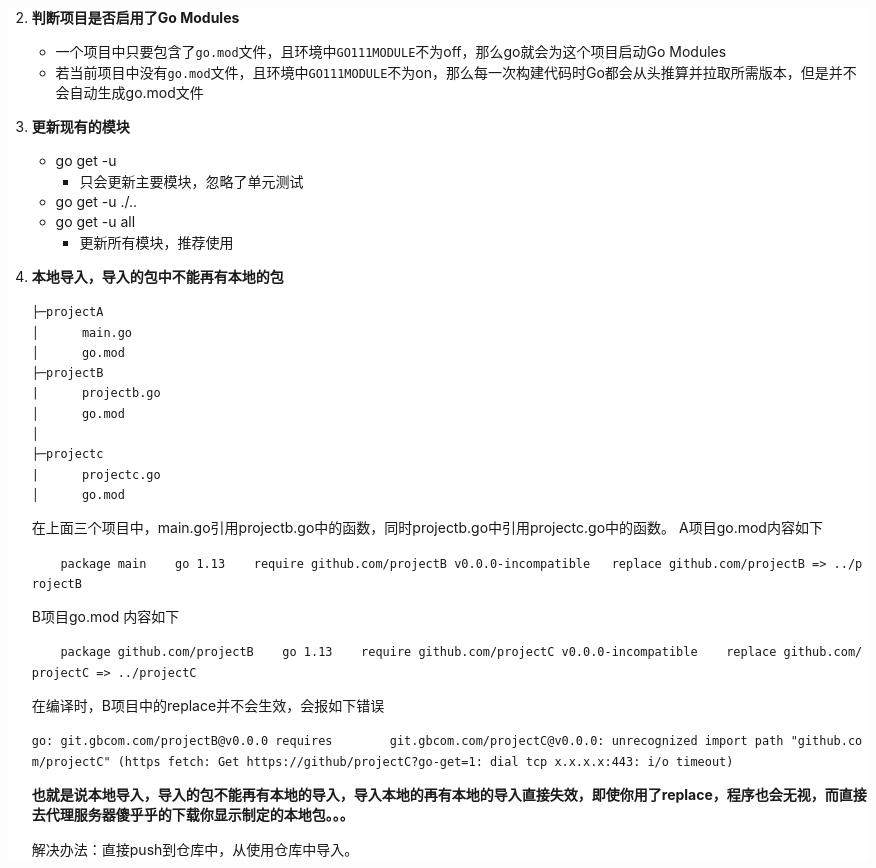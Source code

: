 2. **判断项目是否启用了Go Modules**
  
   * 一个项目中只要包含了`go.mod`文件，且环境中`GO111MODULE`不为off，那么go就会为这个项目启动Go Modules
   * 若当前项目中没有`go.mod`文件，且环境中`GO111MODULE`不为on，那么每一次构建代码时Go都会从头推算并拉取所需版本，但是并不会自动生成go.mod文件
3. **更新现有的模块**
   * go get -u
     * 只会更新主要模块，忽略了单元测试
   * go get -u ./..
   * go get -u all 
     * 更新所有模块，推荐使用

4. **本地导入，导入的包中不能再有本地的包**

   ```
   ├─projectA
   │      main.go
   │      go.mod
   ├─projectB
   |      projectb.go
   │      go.mod
   │      
   ├─projectc
   |      projectc.go
   │      go.mod
   ```

   在上面三个项目中，main.go引用projectb.go中的函数，同时projectb.go中引用projectc.go中的函数。
   A项目go.mod内容如下

   ```
       package main    go 1.13    require github.com/projectB v0.0.0-incompatible	replace github.com/projectB => ../projectB 
   ```

   B项目go.mod 内容如下

   ```
       package github.com/projectB    go 1.13    require github.com/projectC v0.0.0-incompatible	replace github.com/projectC => ../projectC 
   ```

   在编译时，B项目中的replace并不会生效，会报如下错误

   ```
   go: git.gbcom.com/projectB@v0.0.0 requires        git.gbcom.com/projectC@v0.0.0: unrecognized import path "github.com/projectC" (https fetch: Get https://github/projectC?go-get=1: dial tcp x.x.x.x:443: i/o timeout)
   ```

   **也就是说本地导入，导入的包不能再有本地的导入，导入本地的再有本地的导入直接失效，即使你用了replace，程序也会无视，而直接去代理服务器傻乎乎的下载你显示制定的本地包。。。**
   
   解决办法：直接push到仓库中，从使用仓库中导入。